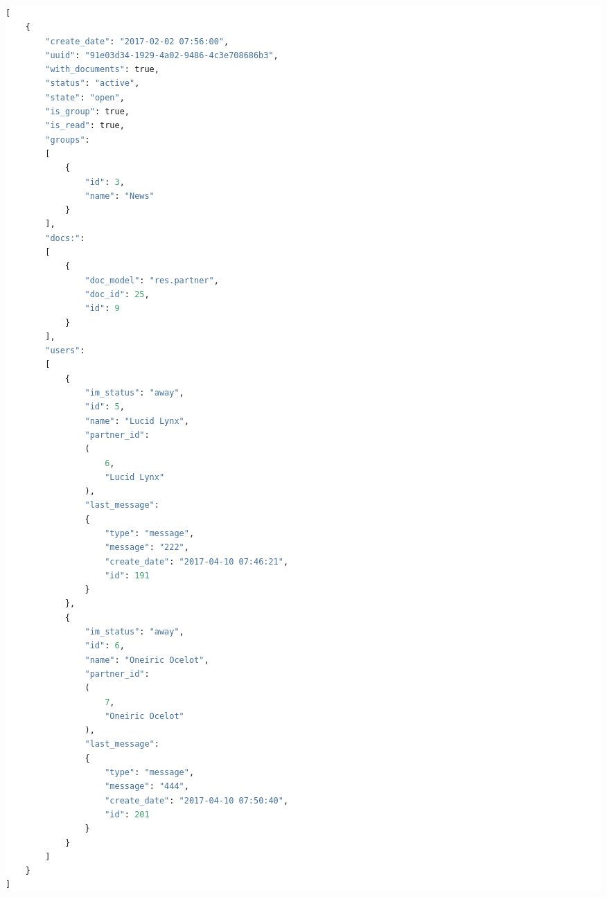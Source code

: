 ```python
[
    {
        "create_date": "2017-02-02 07:56:00",
        "uuid": "91e03d34-1929-4a02-9486-4c3e708686b3",
        "with_documents": true,
        "status": "active",
        "state": "open",
        "is_group": true,
        "is_read": true,
        "groups":
        [
            {
                "id": 3,
                "name": "News"
            }
        ],
        "docs:":
        [
            {
                "doc_model": "res.partner",
                "doc_id": 25,
                "id": 9
            }
        ],
        "users":
        [
            {
                "im_status": "away",
                "id": 5,
                "name": "Lucid Lynx",
                "partner_id":
                (
                    6,
                    "Lucid Lynx"
                ),
                "last_message": 
                {
                    "type": "message",
                    "message": "222", 
                    "create_date": "2017-04-10 07:46:21", 
                    "id": 191
                }
            },
            {
                "im_status": "away",
                "id": 6,
                "name": "Oneiric Ocelot",
                "partner_id":
                (
                    7,
                    "Oneiric Ocelot"
                ),
                "last_message": 
                {
                    "type": "message",
                    "message": "444", 
                    "create_date": "2017-04-10 07:50:40", 
                    "id": 201
                }
            }
        ]
    }
]
```